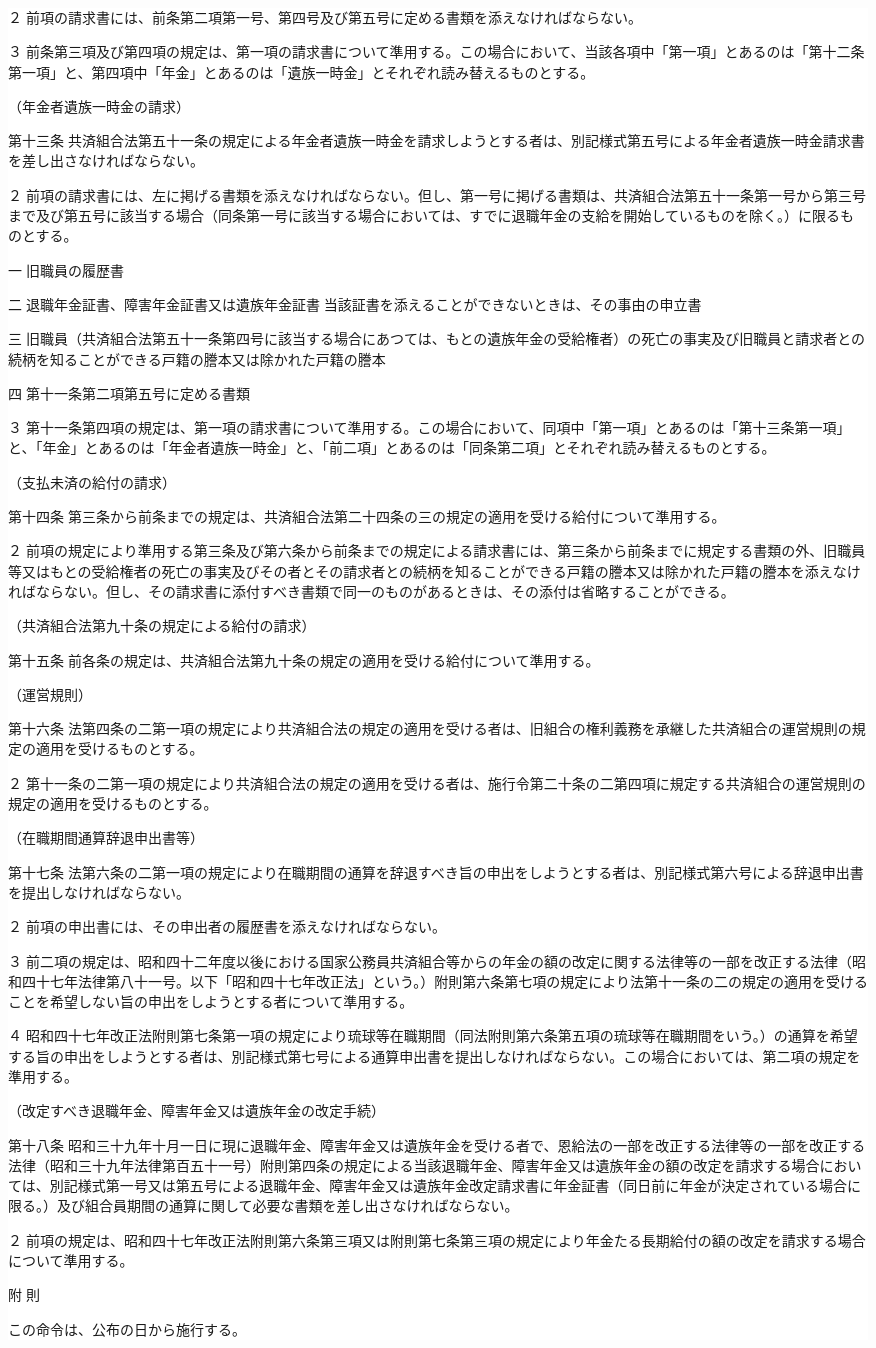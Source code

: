 ２ 前項の請求書には、前条第二項第一号、第四号及び第五号に定める書類を添えなければならない。

３ 前条第三項及び第四項の規定は、第一項の請求書について準用する。この場合において、当該各項中「第一項」とあるのは「第十二条第一項」と、第四項中「年金」とあるのは「遺族一時金」とそれぞれ読み替えるものとする。

（年金者遺族一時金の請求）

第十三条 共済組合法第五十一条の規定による年金者遺族一時金を請求しようとする者は、別記様式第五号による年金者遺族一時金請求書を差し出さなければならない。

２ 前項の請求書には、左に掲げる書類を添えなければならない。但し、第一号に掲げる書類は、共済組合法第五十一条第一号から第三号まで及び第五号に該当する場合（同条第一号に該当する場合においては、すでに退職年金の支給を開始しているものを除く。）に限るものとする。

一 旧職員の履歴書

二 退職年金証書、障害年金証書又は遺族年金証書 当該証書を添えることができないときは、その事由の申立書

三 旧職員（共済組合法第五十一条第四号に該当する場合にあつては、もとの遺族年金の受給権者）の死亡の事実及び旧職員と請求者との続柄を知ることができる戸籍の謄本又は除かれた戸籍の謄本

四 第十一条第二項第五号に定める書類

３ 第十一条第四項の規定は、第一項の請求書について準用する。この場合において、同項中「第一項」とあるのは「第十三条第一項」と、「年金」とあるのは「年金者遺族一時金」と、「前二項」とあるのは「同条第二項」とそれぞれ読み替えるものとする。

（支払未済の給付の請求）

第十四条 第三条から前条までの規定は、共済組合法第二十四条の三の規定の適用を受ける給付について準用する。

２ 前項の規定により準用する第三条及び第六条から前条までの規定による請求書には、第三条から前条までに規定する書類の外、旧職員等又はもとの受給権者の死亡の事実及びその者とその請求者との続柄を知ることができる戸籍の謄本又は除かれた戸籍の謄本を添えなければならない。但し、その請求書に添付すべき書類で同一のものがあるときは、その添付は省略することができる。

（共済組合法第九十条の規定による給付の請求）

第十五条 前各条の規定は、共済組合法第九十条の規定の適用を受ける給付について準用する。

（運営規則）

第十六条 法第四条の二第一項の規定により共済組合法の規定の適用を受ける者は、旧組合の権利義務を承継した共済組合の運営規則の規定の適用を受けるものとする。

２ 第十一条の二第一項の規定により共済組合法の規定の適用を受ける者は、施行令第二十条の二第四項に規定する共済組合の運営規則の規定の適用を受けるものとする。

（在職期間通算辞退申出書等）

第十七条 法第六条の二第一項の規定により在職期間の通算を辞退すべき旨の申出をしようとする者は、別記様式第六号による辞退申出書を提出しなければならない。

２ 前項の申出書には、その申出者の履歴書を添えなければならない。

３ 前二項の規定は、昭和四十二年度以後における国家公務員共済組合等からの年金の額の改定に関する法律等の一部を改正する法律（昭和四十七年法律第八十一号。以下「昭和四十七年改正法」という。）附則第六条第七項の規定により法第十一条の二の規定の適用を受けることを希望しない旨の申出をしようとする者について準用する。

４ 昭和四十七年改正法附則第七条第一項の規定により琉球等在職期間（同法附則第六条第五項の琉球等在職期間をいう。）の通算を希望する旨の申出をしようとする者は、別記様式第七号による通算申出書を提出しなければならない。この場合においては、第二項の規定を準用する。

（改定すべき退職年金、障害年金又は遺族年金の改定手続）

第十八条 昭和三十九年十月一日に現に退職年金、障害年金又は遺族年金を受ける者で、恩給法の一部を改正する法律等の一部を改正する法律（昭和三十九年法律第百五十一号）附則第四条の規定による当該退職年金、障害年金又は遺族年金の額の改定を請求する場合においては、別記様式第一号又は第五号による退職年金、障害年金又は遺族年金改定請求書に年金証書（同日前に年金が決定されている場合に限る。）及び組合員期間の通算に関して必要な書類を差し出さなければならない。

２ 前項の規定は、昭和四十七年改正法附則第六条第三項又は附則第七条第三項の規定により年金たる長期給付の額の改定を請求する場合について準用する。

附 則

この命令は、公布の日から施行する。
